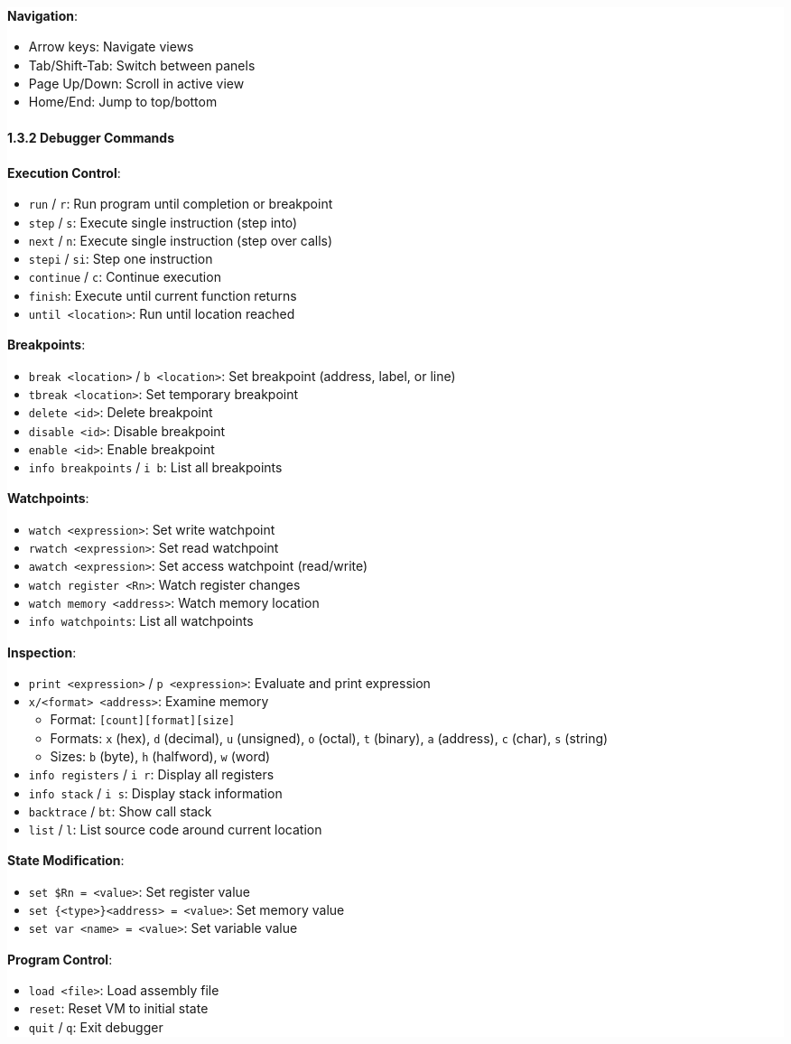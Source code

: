 **Navigation**:
- Arrow keys: Navigate views
- Tab/Shift-Tab: Switch between panels
- Page Up/Down: Scroll in active view
- Home/End: Jump to top/bottom

#### 1.3.2 Debugger Commands

**Execution Control**:
- `run` / `r`: Run program until completion or breakpoint
- `step` / `s`: Execute single instruction (step into)
- `next` / `n`: Execute single instruction (step over calls)
- `stepi` / `si`: Step one instruction
- `continue` / `c`: Continue execution
- `finish`: Execute until current function returns
- `until <location>`: Run until location reached

**Breakpoints**:
- `break <location>` / `b <location>`: Set breakpoint (address, label, or line)
- `tbreak <location>`: Set temporary breakpoint
- `delete <id>`: Delete breakpoint
- `disable <id>`: Disable breakpoint
- `enable <id>`: Enable breakpoint
- `info breakpoints` / `i b`: List all breakpoints

**Watchpoints**:
- `watch <expression>`: Set write watchpoint
- `rwatch <expression>`: Set read watchpoint
- `awatch <expression>`: Set access watchpoint (read/write)
- `watch register <Rn>`: Watch register changes
- `watch memory <address>`: Watch memory location
- `info watchpoints`: List all watchpoints

**Inspection**:
- `print <expression>` / `p <expression>`: Evaluate and print expression
- `x/<format> <address>`: Examine memory
  - Format: `[count][format][size]`
  - Formats: `x` (hex), `d` (decimal), `u` (unsigned), `o` (octal), `t` (binary), `a` (address), `c` (char), `s` (string)
  - Sizes: `b` (byte), `h` (halfword), `w` (word)
- `info registers` / `i r`: Display all registers
- `info stack` / `i s`: Display stack information
- `backtrace` / `bt`: Show call stack
- `list` / `l`: List source code around current location

**State Modification**:
- `set $Rn = <value>`: Set register value
- `set {<type>}<address> = <value>`: Set memory value
- `set var <name> = <value>`: Set variable value

**Program Control**:
- `load <file>`: Load assembly file
- `reset`: Reset VM to initial state
- `quit` / `q`: Exit debugger
